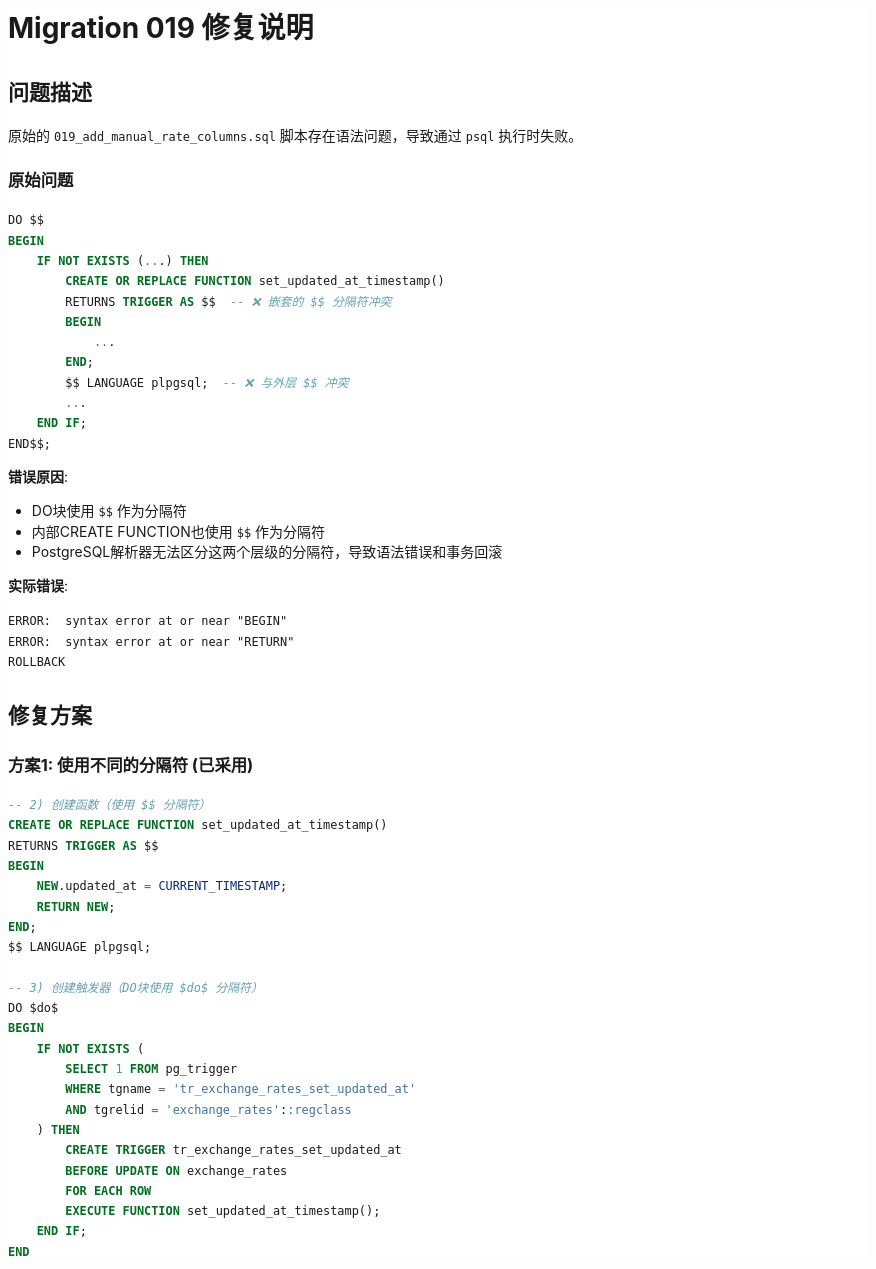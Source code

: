 # Migration 019 修复说明

## 问题描述

原始的 `019_add_manual_rate_columns.sql` 脚本存在语法问题，导致通过 `psql` 执行时失败。

### 原始问题

```sql
DO $$
BEGIN
    IF NOT EXISTS (...) THEN
        CREATE OR REPLACE FUNCTION set_updated_at_timestamp()
        RETURNS TRIGGER AS $$  -- ❌ 嵌套的 $$ 分隔符冲突
        BEGIN
            ...
        END;
        $$ LANGUAGE plpgsql;  -- ❌ 与外层 $$ 冲突
        ...
    END IF;
END$$;
```

**错误原因**:
- DO块使用 `$$` 作为分隔符
- 内部CREATE FUNCTION也使用 `$$` 作为分隔符
- PostgreSQL解析器无法区分这两个层级的分隔符，导致语法错误和事务回滚

**实际错误**:
```
ERROR:  syntax error at or near "BEGIN"
ERROR:  syntax error at or near "RETURN"
ROLLBACK
```

## 修复方案

### 方案1: 使用不同的分隔符 (已采用)

```sql
-- 2) 创建函数（使用 $$ 分隔符）
CREATE OR REPLACE FUNCTION set_updated_at_timestamp()
RETURNS TRIGGER AS $$
BEGIN
    NEW.updated_at = CURRENT_TIMESTAMP;
    RETURN NEW;
END;
$$ LANGUAGE plpgsql;

-- 3) 创建触发器（DO块使用 $do$ 分隔符）
DO $do$
BEGIN
    IF NOT EXISTS (
        SELECT 1 FROM pg_trigger
        WHERE tgname = 'tr_exchange_rates_set_updated_at'
        AND tgrelid = 'exchange_rates'::regclass
    ) THEN
        CREATE TRIGGER tr_exchange_rates_set_updated_at
        BEFORE UPDATE ON exchange_rates
        FOR EACH ROW
        EXECUTE FUNCTION set_updated_at_timestamp();
    END IF;
END
```